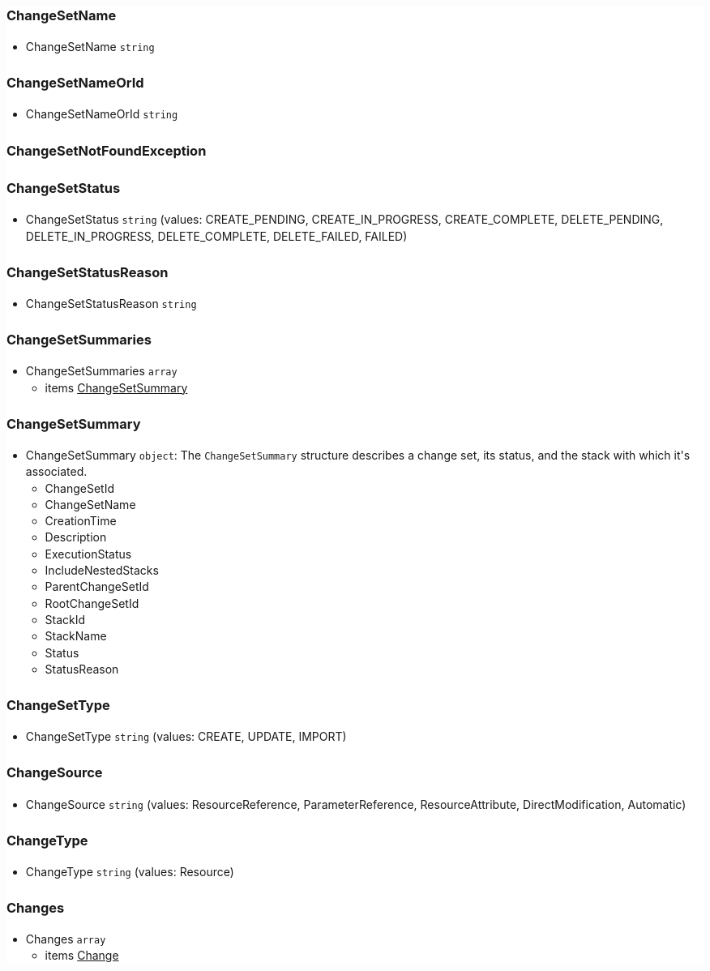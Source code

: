### ChangeSetName
* ChangeSetName `string`

### ChangeSetNameOrId
* ChangeSetNameOrId `string`

### ChangeSetNotFoundException


### ChangeSetStatus
* ChangeSetStatus `string` (values: CREATE_PENDING, CREATE_IN_PROGRESS, CREATE_COMPLETE, DELETE_PENDING, DELETE_IN_PROGRESS, DELETE_COMPLETE, DELETE_FAILED, FAILED)

### ChangeSetStatusReason
* ChangeSetStatusReason `string`

### ChangeSetSummaries
* ChangeSetSummaries `array`
  * items [ChangeSetSummary](#changesetsummary)

### ChangeSetSummary
* ChangeSetSummary `object`: The <code>ChangeSetSummary</code> structure describes a change set, its status, and the stack with which it's associated.
  * ChangeSetId
  * ChangeSetName
  * CreationTime
  * Description
  * ExecutionStatus
  * IncludeNestedStacks
  * ParentChangeSetId
  * RootChangeSetId
  * StackId
  * StackName
  * Status
  * StatusReason

### ChangeSetType
* ChangeSetType `string` (values: CREATE, UPDATE, IMPORT)

### ChangeSource
* ChangeSource `string` (values: ResourceReference, ParameterReference, ResourceAttribute, DirectModification, Automatic)

### ChangeType
* ChangeType `string` (values: Resource)

### Changes
* Changes `array`
  * items [Change](#change)

